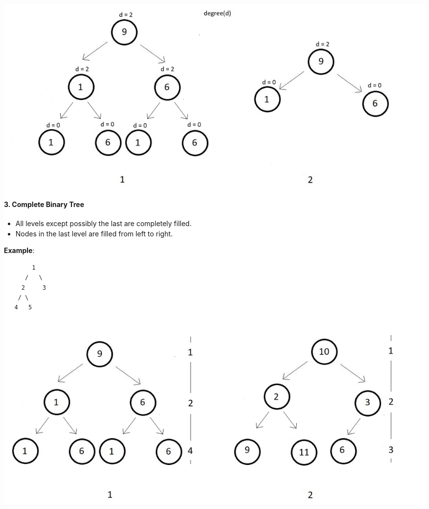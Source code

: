 <img src="./images/A3.png" >

#### **3. Complete Binary Tree**
- All levels except possibly the last are completely filled.
- Nodes in the last level are filled from left to right.

**Example**:
```
        1
      /   \
     2     3
    / \
   4   5
```
<img src="./images/A4.png" >
